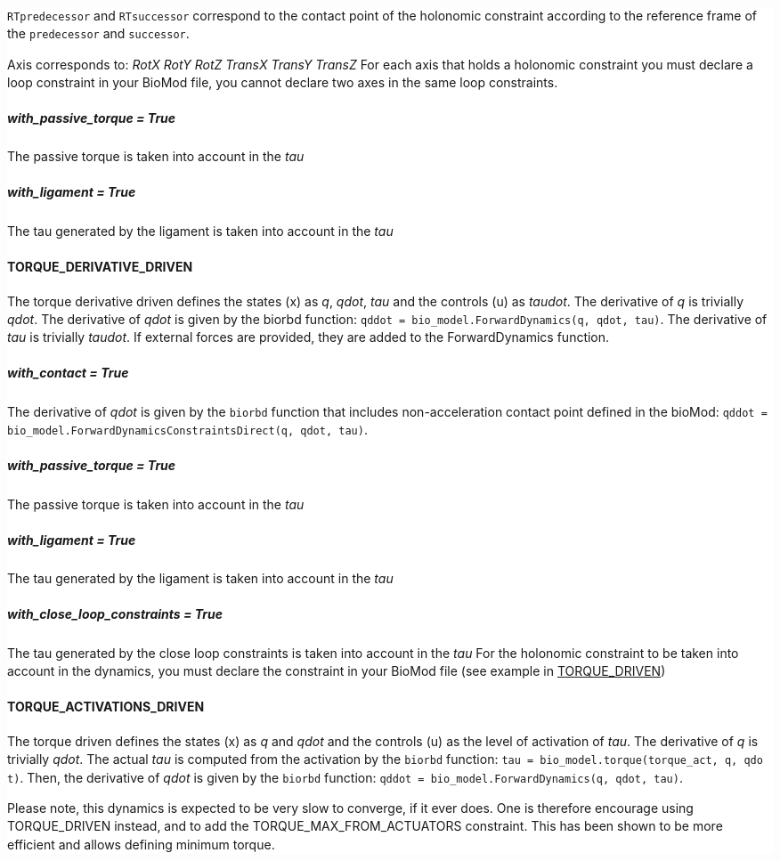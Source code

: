 `RTpredecessor` and `RTsuccessor` correspond to the contact point of the 
holonomic constraint according to the reference frame of the `predecessor` and `successor`.

Axis corresponds to: *RotX* *RotY* *RotZ* *TransX* *TransY* *TransZ*
For each axis that holds a holonomic constraint you must declare a loop constraint 
in your BioMod file, you cannot declare two axes in the same loop constraints.




##### with_passive_torque = True
The passive torque is taken into account in the *tau* 

##### with_ligament = True
The tau generated by the ligament is taken into account in the *tau* 


#### TORQUE_DERIVATIVE_DRIVEN
The torque derivative driven defines the states (x) as *q*, *qdot*, *tau* and the controls (u) as *taudot*. 
The derivative of *q* is trivially *qdot*.
The derivative of *qdot* is given by the biorbd function: `qddot = bio_model.ForwardDynamics(q, qdot, tau)`.
The derivative of *tau* is trivially *taudot*.
If external forces are provided, they are added to the ForwardDynamics function. 

##### with_contact = True
The derivative of *qdot* is given by the `biorbd` function that includes non-acceleration contact point defined in the bioMod: `qddot = bio_model.ForwardDynamicsConstraintsDirect(q, qdot, tau)`.

##### with_passive_torque = True
The passive torque is taken into account in the *tau* 

##### with_ligament = True
The tau generated by the ligament is taken into account in the *tau* 

##### with_close_loop_constraints = True
The tau generated by the close loop constraints is taken into account in the *tau* 
For the holonomic constraint to be taken into account in the dynamics, 
you must declare the constraint in your BioMod file (see example in [TORQUE_DRIVEN](#TORQUE_DRIVEN))


#### TORQUE_ACTIVATIONS_DRIVEN
The torque driven defines the states (x) as *q* and *qdot* and the controls (u) as the level of activation of *tau*. 
The derivative of *q* is trivially *qdot*.
The actual *tau* is computed from the activation by the `biorbd` function: `tau = bio_model.torque(torque_act, q, qdot)`.
Then, the derivative of *qdot* is given by the `biorbd` function: `qddot = bio_model.ForwardDynamics(q, qdot, tau)`.

Please note, this dynamics is expected to be very slow to converge, if it ever does. 
One is therefore encourage using TORQUE_DRIVEN instead, and to add the TORQUE_MAX_FROM_ACTUATORS constraint.
This has been shown to be more efficient and allows defining minimum torque.
